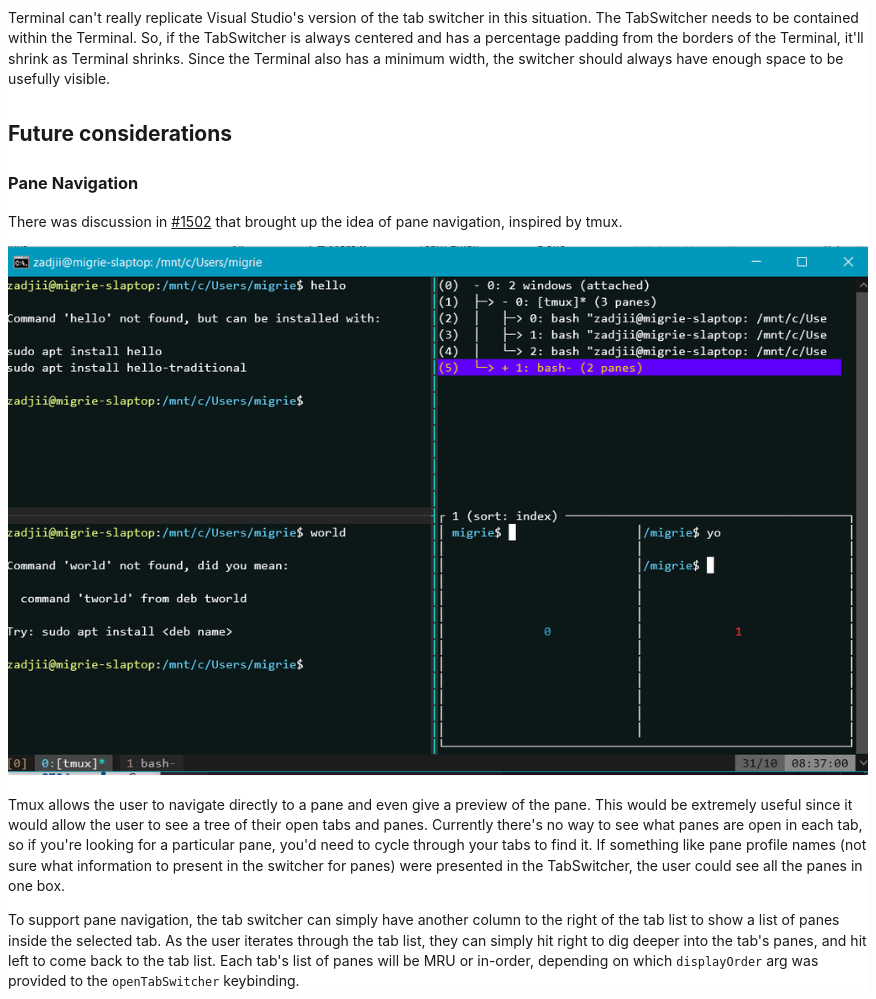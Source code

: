 Terminal can't really replicate Visual Studio's version of the tab switcher in this situation. The TabSwitcher needs to be contained within the Terminal. So, if the TabSwitcher is always centered and has a percentage padding from the borders of the Terminal, it'll shrink as Terminal shrinks. Since the Terminal also has a minimum width, the switcher should always have enough space to be usefully visible.

## Future considerations

### Pane Navigation

There was discussion in [#1502] that brought up the idea of pane navigation, inspired by tmux.

![Tmux Tab and Pane Switching](img/tmuxPaneSwitching.png)

Tmux allows the user to navigate directly to a pane and even give a preview of the pane. This would be extremely useful since it would allow the user to see a tree of their open tabs and panes. Currently there's no way to see what panes are open in each tab, so if you're looking for a particular pane, you'd need to cycle through your tabs to find it. If something like pane profile names (not sure what information to present in the switcher for panes) were presented in the TabSwitcher, the user could see all the panes in one box.

To support pane navigation, the tab switcher can simply have another column to the right of the tab list to show a list of panes inside the selected tab. As the user iterates through the tab list, they can simply hit right to dig deeper into the tab's panes, and hit left to come back to the tab list. Each tab's list of panes will be MRU or in-order, depending on which `displayOrder` arg was provided to the `openTabSwitcher` keybinding.


[#605]: https://github.com/microsoft/terminal/issues/605
[#973]: https://github.com/microsoft/terminal/issues/973
[#1502]: https://github.com/microsoft/terminal/issues/1502
[#2046]: https://github.com/microsoft/terminal/issues/2046
[#5674]: https://github.com/microsoft/terminal/pull/5674